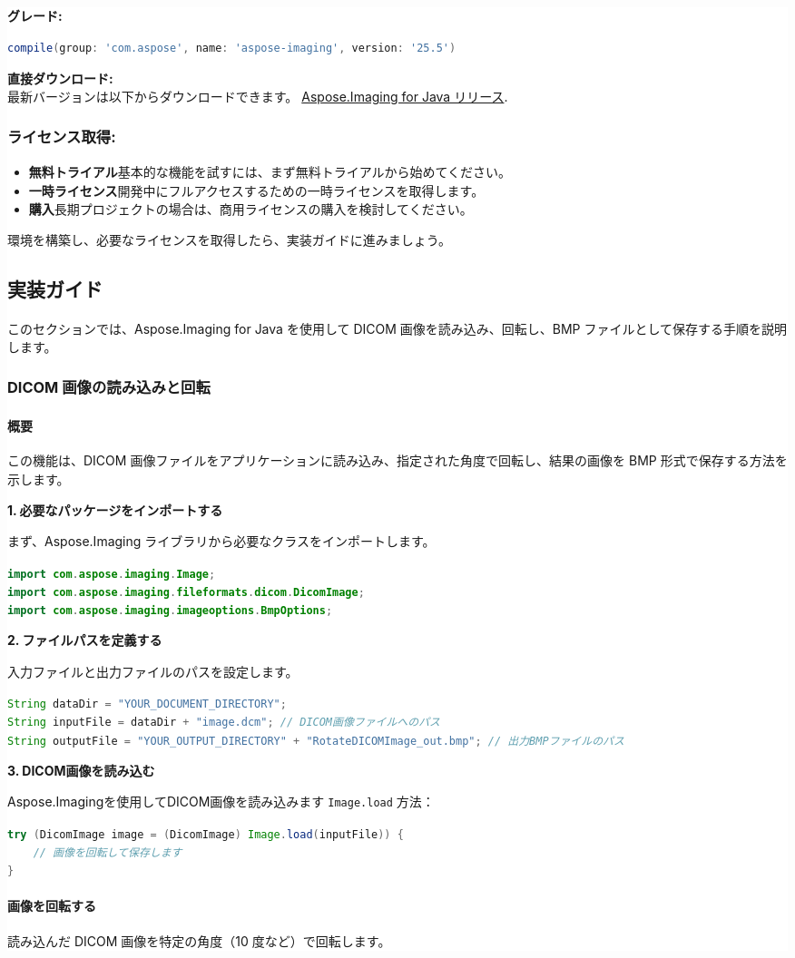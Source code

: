**グレード:**
```gradle
compile(group: 'com.aspose', name: 'aspose-imaging', version: '25.5')
```

**直接ダウンロード:**  
最新バージョンは以下からダウンロードできます。 [Aspose.Imaging for Java リリース](https://releases。aspose.com/imaging/java/).

### ライセンス取得:
- **無料トライアル**基本的な機能を試すには、まず無料トライアルから始めてください。
- **一時ライセンス**開発中にフルアクセスするための一時ライセンスを取得します。
- **購入**長期プロジェクトの場合は、商用ライセンスの購入を検討してください。

環境を構築し、必要なライセンスを取得したら、実装ガイドに進みましょう。

## 実装ガイド

このセクションでは、Aspose.Imaging for Java を使用して DICOM 画像を読み込み、回転し、BMP ファイルとして保存する手順を説明します。 

### DICOM 画像の読み込みと回転

#### 概要
この機能は、DICOM 画像ファイルをアプリケーションに読み込み、指定された角度で回転し、結果の画像を BMP 形式で保存する方法を示します。

**1. 必要なパッケージをインポートする**

まず、Aspose.Imaging ライブラリから必要なクラスをインポートします。

```java
import com.aspose.imaging.Image;
import com.aspose.imaging.fileformats.dicom.DicomImage;
import com.aspose.imaging.imageoptions.BmpOptions;
```

**2. ファイルパスを定義する**

入力ファイルと出力ファイルのパスを設定します。

```java
String dataDir = "YOUR_DOCUMENT_DIRECTORY";
String inputFile = dataDir + "image.dcm"; // DICOM画像ファイルへのパス
String outputFile = "YOUR_OUTPUT_DIRECTORY" + "RotateDICOMImage_out.bmp"; // 出力BMPファイルのパス
```

**3. DICOM画像を読み込む**

Aspose.Imagingを使用してDICOM画像を読み込みます `Image.load` 方法：

```java
try (DicomImage image = (DicomImage) Image.load(inputFile)) {
    // 画像を回転して保存します
}
```

#### 画像を回転する

読み込んだ DICOM 画像を特定の角度（10 度など）で回転します。
